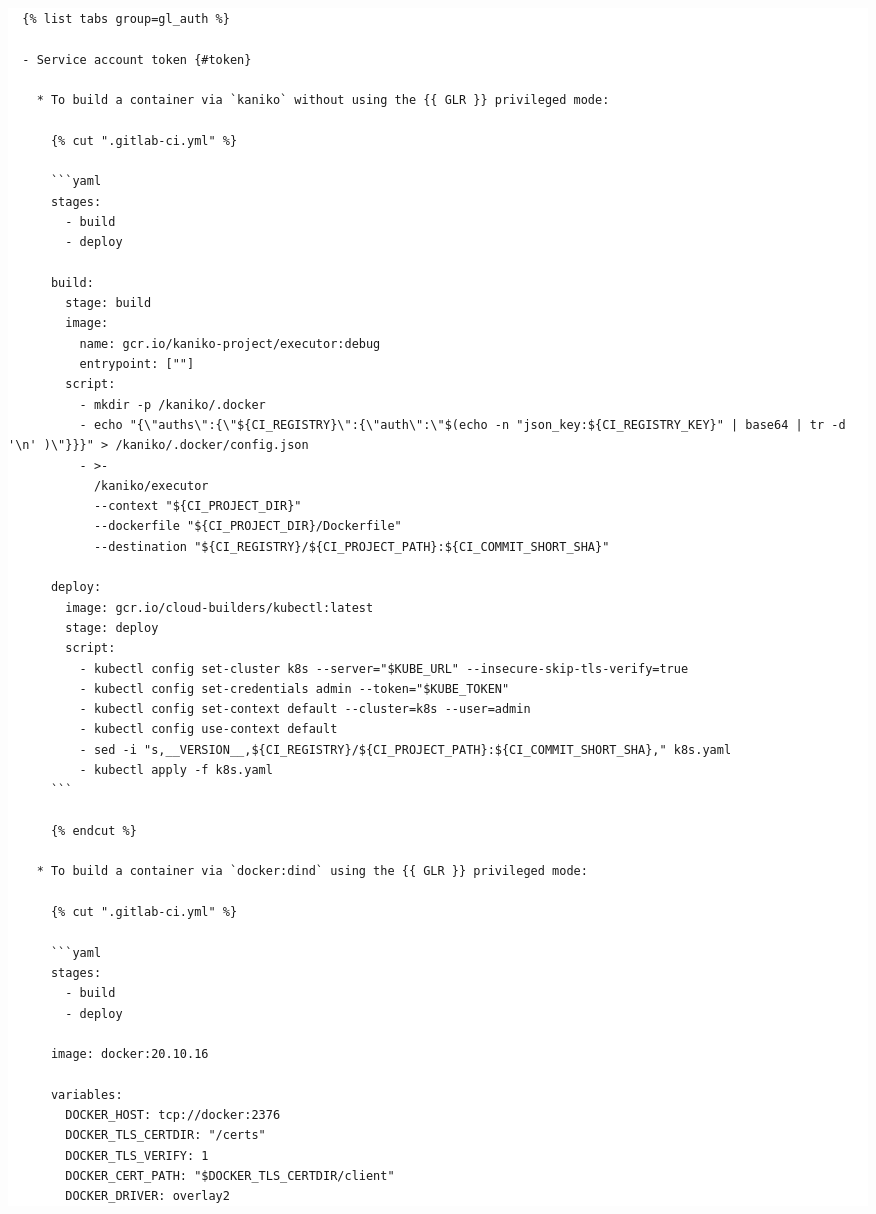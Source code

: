       {% list tabs group=gl_auth %}

      - Service account token {#token}

        * To build a container via `kaniko` without using the {{ GLR }} privileged mode:

          {% cut ".gitlab-ci.yml" %}

          ```yaml
          stages:
            - build
            - deploy

          build:
            stage: build
            image:
              name: gcr.io/kaniko-project/executor:debug
              entrypoint: [""]
            script:
              - mkdir -p /kaniko/.docker
              - echo "{\"auths\":{\"${CI_REGISTRY}\":{\"auth\":\"$(echo -n "json_key:${CI_REGISTRY_KEY}" | base64 | tr -d '\n' )\"}}}" > /kaniko/.docker/config.json
              - >-
                /kaniko/executor
                --context "${CI_PROJECT_DIR}"
                --dockerfile "${CI_PROJECT_DIR}/Dockerfile"
                --destination "${CI_REGISTRY}/${CI_PROJECT_PATH}:${CI_COMMIT_SHORT_SHA}"

          deploy:
            image: gcr.io/cloud-builders/kubectl:latest
            stage: deploy
            script:
              - kubectl config set-cluster k8s --server="$KUBE_URL" --insecure-skip-tls-verify=true
              - kubectl config set-credentials admin --token="$KUBE_TOKEN"
              - kubectl config set-context default --cluster=k8s --user=admin
              - kubectl config use-context default
              - sed -i "s,__VERSION__,${CI_REGISTRY}/${CI_PROJECT_PATH}:${CI_COMMIT_SHORT_SHA}," k8s.yaml
              - kubectl apply -f k8s.yaml
          ```

          {% endcut %}

        * To build a container via `docker:dind` using the {{ GLR }} privileged mode:

          {% cut ".gitlab-ci.yml" %}

          ```yaml
          stages:
            - build
            - deploy

          image: docker:20.10.16

          variables:
            DOCKER_HOST: tcp://docker:2376
            DOCKER_TLS_CERTDIR: "/certs"
            DOCKER_TLS_VERIFY: 1
            DOCKER_CERT_PATH: "$DOCKER_TLS_CERTDIR/client"
            DOCKER_DRIVER: overlay2
